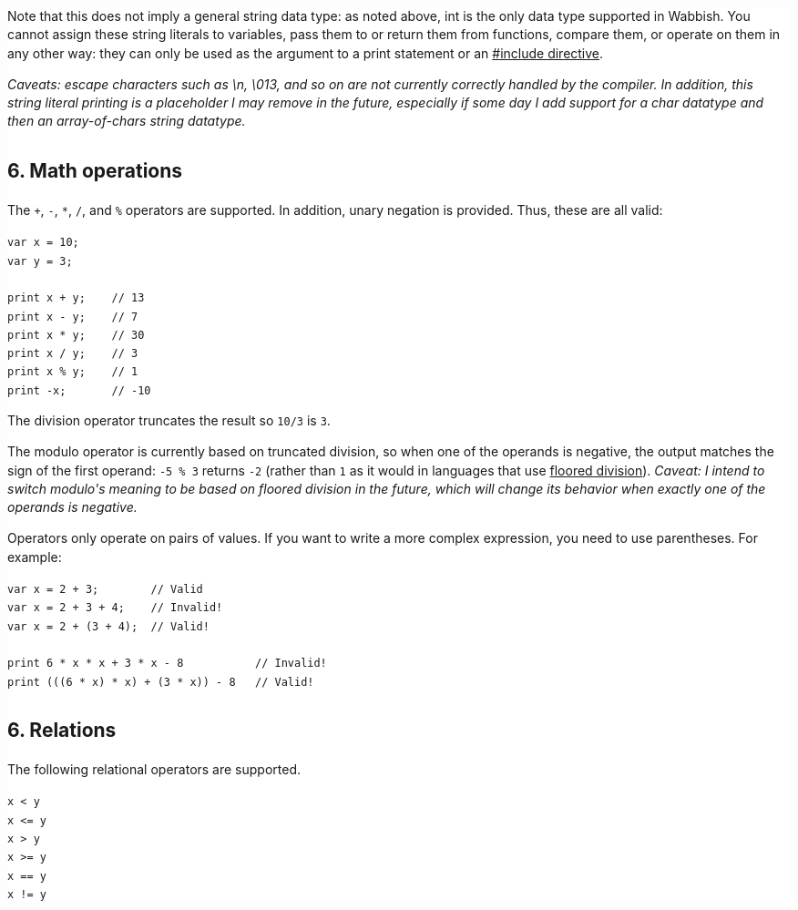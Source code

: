 Note that this does not imply a general string data type: as noted above, int is the only data type supported in Wabbish. You cannot assign these string literals to variables, pass them to or return them from functions, compare them, or operate on them in any other way: they can only be used as the argument to a print statement or an [#include directive](#11-including-other-files).

*Caveats: escape characters such as \n, \013, and so on are not currently correctly handled by the compiler. In addition, this string literal printing is a placeholder I may remove in the future, especially if some day I add support for a char datatype and then an array-of-chars string datatype.*

## 6. Math operations

The `+`, `-`, `*`, `/`, and `%` operators are supported.  In addition, 
unary negation is provided.  Thus, these are all valid:

```
var x = 10;
var y = 3;

print x + y;    // 13
print x - y;    // 7
print x * y;    // 30
print x / y;    // 3
print x % y;    // 1
print -x;       // -10
```

The division operator truncates the result so `10/3` is `3`.

The modulo operator is currently based on truncated division, so when one of the operands is negative, the output matches the sign of the first operand: `-5 % 3` returns `-2` (rather than `1` as it would in languages that use [floored division](https://en.wikipedia.org/wiki/Modulo#Variants_of_the_definition)). *Caveat: I intend to switch modulo's meaning to be based on floored division in the future, which will change its behavior when exactly one of the operands is negative.*

Operators only operate on pairs of values.  If you want to write a more complex expression, you need to use parentheses.  For example:

```
var x = 2 + 3;        // Valid 
var x = 2 + 3 + 4;    // Invalid!
var x = 2 + (3 + 4);  // Valid!

print 6 * x * x + 3 * x - 8           // Invalid!
print (((6 * x) * x) + (3 * x)) - 8   // Valid!
```

## 6. Relations

The following relational operators are supported.

```
x < y
x <= y
x > y
x >= y
x == y
x != y
```
